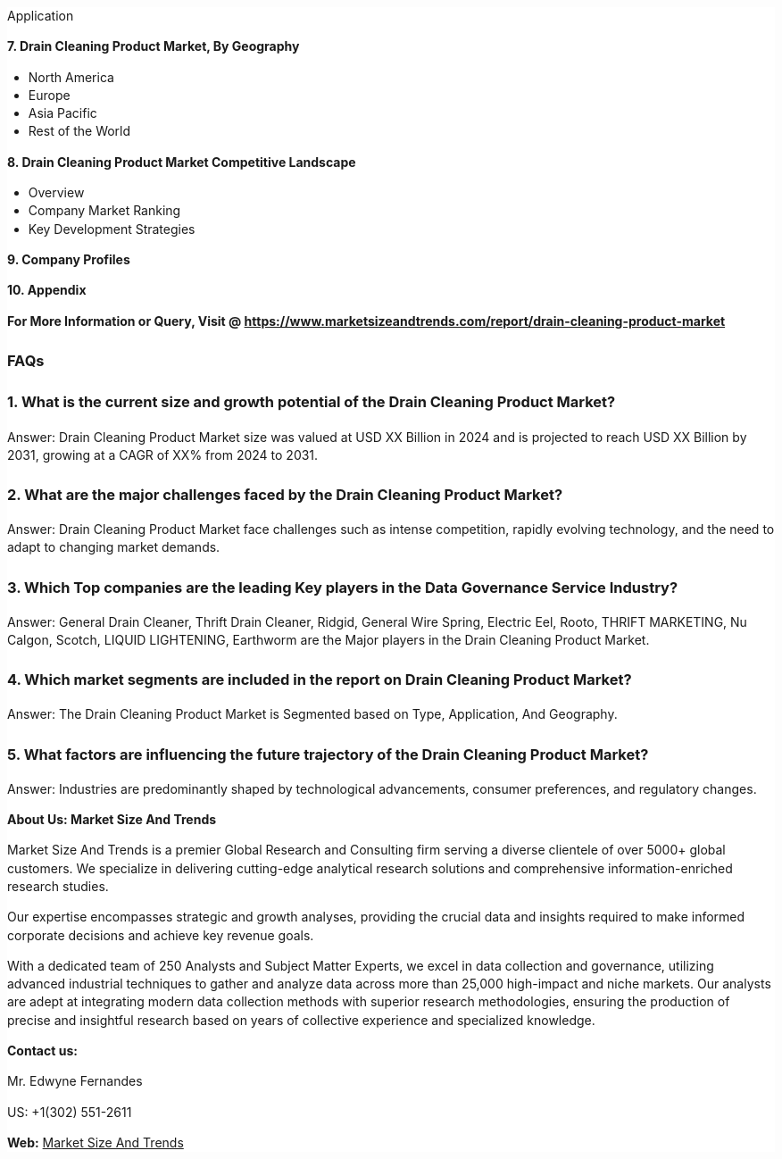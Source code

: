 Application</span></strong></p></div><div class="" data-test-id=""><p><strong><span class="">7. Drain Cleaning Product Market, By Geography</span></strong></p></div><div class="" data-test-id=""><ul><li><span class="">North America</span></li><li><span class="">Europe</span></li><li><span class="">Asia Pacific</span></li><li><span class="">Rest of the World</span></li></ul></div><div class="" data-test-id=""><p><strong><span class="">8. Drain Cleaning Product Market Competitive Landscape</span></strong></p></div><div class="" data-test-id=""><ul><li><span class="">Overview</span></li><li><span class="">Company Market Ranking</span></li><li><span class="">Key Development Strategies</span></li></ul></div><div class="" data-test-id=""><p><strong><span class="">9. Company Profiles</span></strong></p></div><div class="" data-test-id=""><p><strong><span class="">10. Appendix</span></strong></p></div><div class="" data-test-id=""><p><strong><span class="">For More Information or Query, Visit @ <a href="https://www.marketsizeandtrends.com/report/drain-cleaning-product-market" target="_blank">https://www.marketsizeandtrends.com/report/drain-cleaning-product-market</a></span></strong></p></div><div class="" data-test-id=""><div class="article-main__content" data-test-id="publishing-text-block"><h3><strong><span class="">FAQs</span></strong></h3></div><div class="article-main__content" data-test-id="publishing-text-block"><h3><span class="">1. What is the current size and growth potential of the Drain Cleaning Product Market?</span></h3></div><div class="article-main__content" data-test-id="publishing-text-block"><p><span class="font-[700]">Answer</span><span class="">: Drain Cleaning Product Market size was valued at USD XX Billion in 2024 and is projected to reach USD XX Billion by 2031, growing at a CAGR of XX% from 2024 to 2031.</span></p></div><div class="article-main__content" data-test-id="publishing-text-block"><h3><span class="">2. What are the major challenges faced by the Drain Cleaning Product Market?</span></h3></div><div class="article-main__content" data-test-id="publishing-text-block"><p><span class="font-[700]">Answer</span><span class="">: Drain Cleaning Product Market face challenges such as intense competition, rapidly evolving technology, and the need to adapt to changing market demands.</span></p></div><div class="article-main__content" data-test-id="publishing-text-block"><h3><span class="">3. Which Top companies are the leading Key players in the Data Governance Service Industry?</span></h3></div><div class="article-main__content" data-test-id="publishing-text-block"><p><span class="font-[700]">Answer</span><span class="">: General Drain Cleaner, Thrift Drain Cleaner, Ridgid, General Wire Spring, Electric Eel, Rooto, THRIFT MARKETING, Nu Calgon, Scotch, LIQUID LIGHTENING, Earthworm are the Major players in the Drain Cleaning Product Market.</span></p></div><div class="article-main__content" data-test-id="publishing-text-block"><h3><span class="">4. Which market segments are included in the report on Drain Cleaning Product Market?</span></h3></div><div class="article-main__content" data-test-id="publishing-text-block"><p><span class="font-[700]">Answer</span><span class="">: The Drain Cleaning Product Market is Segmented based on Type, Application, And Geography.</span></p></div><div class="article-main__content" data-test-id="publishing-text-block"><h3><span class="">5. What factors are influencing the future trajectory of the Drain Cleaning Product Market?</span></h3></div><div class="article-main__content" data-test-id="publishing-text-block"><p><span class="font-[700]">Answer:</span><span class="">&nbsp;Industries are predominantly shaped by technological advancements, consumer preferences, and regulatory changes.</span></p></div><p><strong><span class="">About Us: Market Size And Trends</span></strong></p></div><div class="" data-test-id=""><p><span class="">Market Size And Trends is a premier Global Research and Consulting firm serving a diverse clientele of over 5000+ global customers. We specialize in delivering cutting-edge analytical research solutions and comprehensive information-enriched research studies.</span></p></div><div class="" data-test-id=""><p><span class="">Our expertise encompasses strategic and growth analyses, providing the crucial data and insights required to make informed corporate decisions and achieve key revenue goals.</span></p></div><div class="" data-test-id=""><p><span class="">With a dedicated team of 250 Analysts and Subject Matter Experts, we excel in data collection and governance, utilizing advanced industrial techniques to gather and analyze data across more than 25,000 high-impact and niche markets. Our analysts are adept at integrating modern data collection methods with superior research methodologies, ensuring the production of precise and insightful research based on years of collective experience and specialized knowledge.</span></p></div><div class="" data-test-id=""><p><strong><span class="">Contact us:</span></strong></p></div><div class="" data-test-id=""><p><span class="">Mr. Edwyne Fernandes</span></p></div><div class="" data-test-id=""><p><span class="">US: +1(302) 551-2611<br /></span></p><p><span class=""><strong>Web:</strong> <a href="https://www.marketsizeandtrends.com/" target="_blank">Market Size And Trends</a></span></p></div>
